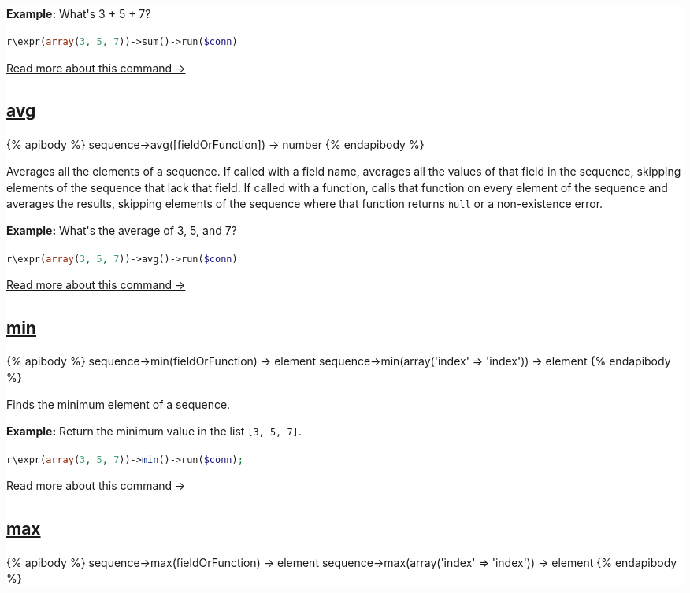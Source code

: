 __Example:__ What's 3 + 5 + 7?

```php
r\expr(array(3, 5, 7))->sum()->run($conn)
```

[Read more about this command &rarr;](sum/)


## [avg](avg/) ##

{% apibody %}
sequence->avg([fieldOrFunction]) &rarr; number
{% endapibody %}

Averages all the elements of a sequence.  If called with a field name,
averages all the values of that field in the sequence, skipping
elements of the sequence that lack that field.  If called with a
function, calls that function on every element of the sequence and
averages the results, skipping elements of the sequence where that
function returns `null` or a non-existence error.


__Example:__ What's the average of 3, 5, and 7?

```php
r\expr(array(3, 5, 7))->avg()->run($conn)
```

[Read more about this command &rarr;](avg/)


## [min](min/) ##

{% apibody %}
sequence->min(fieldOrFunction) &rarr; element
sequence->min(array('index' => 'index')) &rarr; element
{% endapibody %}

Finds the minimum element of a sequence.

__Example:__ Return the minimum value in the list `[3, 5, 7]`.

```php
r\expr(array(3, 5, 7))->min()->run($conn);
```


[Read more about this command &rarr;](min/)



## [max](max/) ##

{% apibody %}
sequence->max(fieldOrFunction) &rarr; element
sequence->max(array('index' => 'index')) &rarr; element
{% endapibody %}


[GeoJSON]: http://geojson.org
[GeoJSON]: http://geojson.org